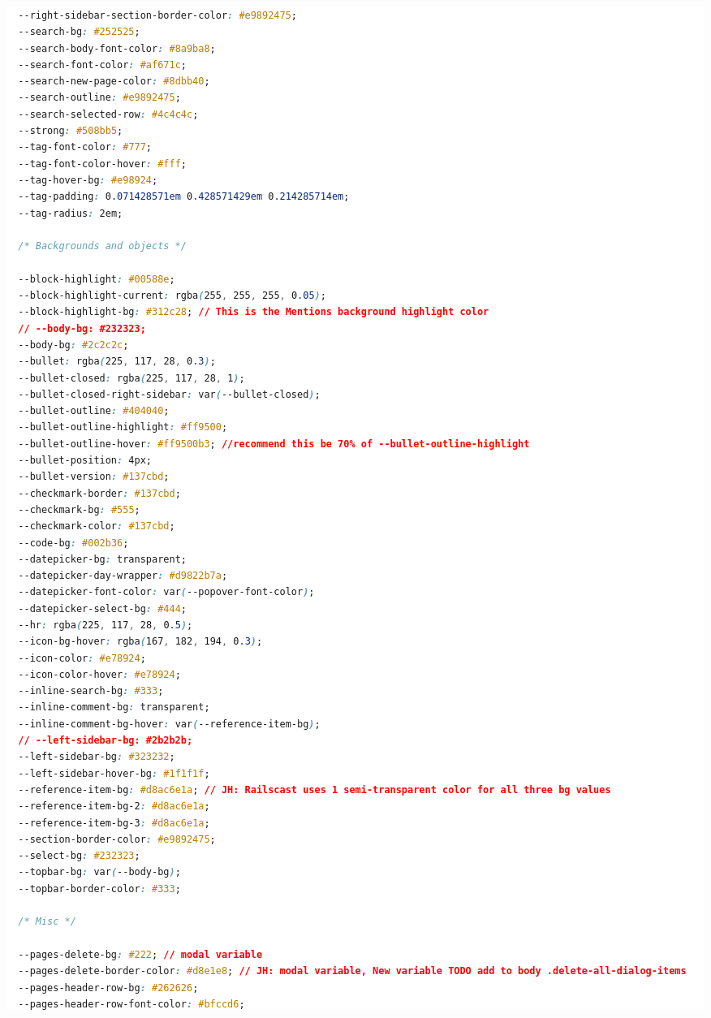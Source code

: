 ```css
  --right-sidebar-section-border-color: #e9892475;
  --search-bg: #252525;
  --search-body-font-color: #8a9ba8;
  --search-font-color: #af671c;
  --search-new-page-color: #8dbb40;
  --search-outline: #e9892475;
  --search-selected-row: #4c4c4c;
  --strong: #508bb5;
  --tag-font-color: #777;
  --tag-font-color-hover: #fff;
  --tag-hover-bg: #e98924;
  --tag-padding: 0.071428571em 0.428571429em 0.214285714em;
  --tag-radius: 2em;

  /* Backgrounds and objects */

  --block-highlight: #00588e;
  --block-highlight-current: rgba(255, 255, 255, 0.05);
  --block-highlight-bg: #312c28; // This is the Mentions background highlight color
  // --body-bg: #232323;
  --body-bg: #2c2c2c;
  --bullet: rgba(225, 117, 28, 0.3);
  --bullet-closed: rgba(225, 117, 28, 1);
  --bullet-closed-right-sidebar: var(--bullet-closed);
  --bullet-outline: #404040;
  --bullet-outline-highlight: #ff9500;
  --bullet-outline-hover: #ff9500b3; //recommend this be 70% of --bullet-outline-highlight
  --bullet-position: 4px;
  --bullet-version: #137cbd;
  --checkmark-border: #137cbd;
  --checkmark-bg: #555;
  --checkmark-color: #137cbd;
  --code-bg: #002b36;
  --datepicker-bg: transparent;
  --datepicker-day-wrapper: #d9822b7a;
  --datepicker-font-color: var(--popover-font-color);
  --datepicker-select-bg: #444;
  --hr: rgba(225, 117, 28, 0.5);
  --icon-bg-hover: rgba(167, 182, 194, 0.3);
  --icon-color: #e78924;
  --icon-color-hover: #e78924;
  --inline-search-bg: #333;
  --inline-comment-bg: transparent;
  --inline-comment-bg-hover: var(--reference-item-bg);
  // --left-sidebar-bg: #2b2b2b;
  --left-sidebar-bg: #323232;
  --left-sidebar-hover-bg: #1f1f1f;
  --reference-item-bg: #d8ac6e1a; // JH: Railscast uses 1 semi-transparent color for all three bg values
  --reference-item-bg-2: #d8ac6e1a;
  --reference-item-bg-3: #d8ac6e1a;
  --section-border-color: #e9892475;
  --select-bg: #232323;
  --topbar-bg: var(--body-bg);
  --topbar-border-color: #333;

  /* Misc */

  --pages-delete-bg: #222; // modal variable
  --pages-delete-border-color: #d8e1e8; // JH: modal variable, New variable TODO add to body .delete-all-dialog-items
  --pages-header-row-bg: #262626;
  --pages-header-row-font-color: #bfccd6;
```